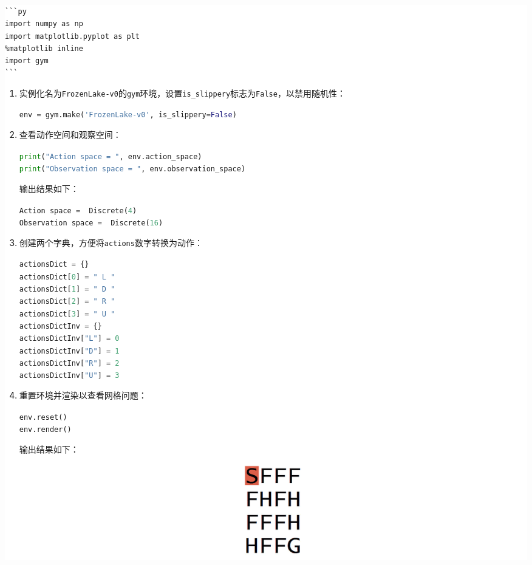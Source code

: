     ```py
    import numpy as np
    import matplotlib.pyplot as plt
    %matplotlib inline
    import gym
    ```

1.  实例化名为`FrozenLake-v0`的`gym`环境，设置`is_slippery`标志为`False`，以禁用随机性：

    ```py
    env = gym.make('FrozenLake-v0', is_slippery=False)
    ```

1.  查看动作空间和观察空间：

    ```py
    print("Action space = ", env.action_space)
    print("Observation space = ", env.observation_space)
    ```

    输出结果如下：

    ```py
    Action space =  Discrete(4)
    Observation space =  Discrete(16)
    ```

1.  创建两个字典，方便将`actions`数字转换为动作：

    ```py
    actionsDict = {}
    actionsDict[0] = " L "
    actionsDict[1] = " D "
    actionsDict[2] = " R "
    actionsDict[3] = " U "
    actionsDictInv = {}
    actionsDictInv["L"] = 0
    actionsDictInv["D"] = 1
    actionsDictInv["R"] = 2
    actionsDictInv["U"] = 3
    ```

1.  重置环境并渲染以查看网格问题：

    ```py
    env.reset()
    env.render()
    ```

    输出结果如下：

    ![图 7.18：环境的初始状态](img/B16182_07_18.jpg)
